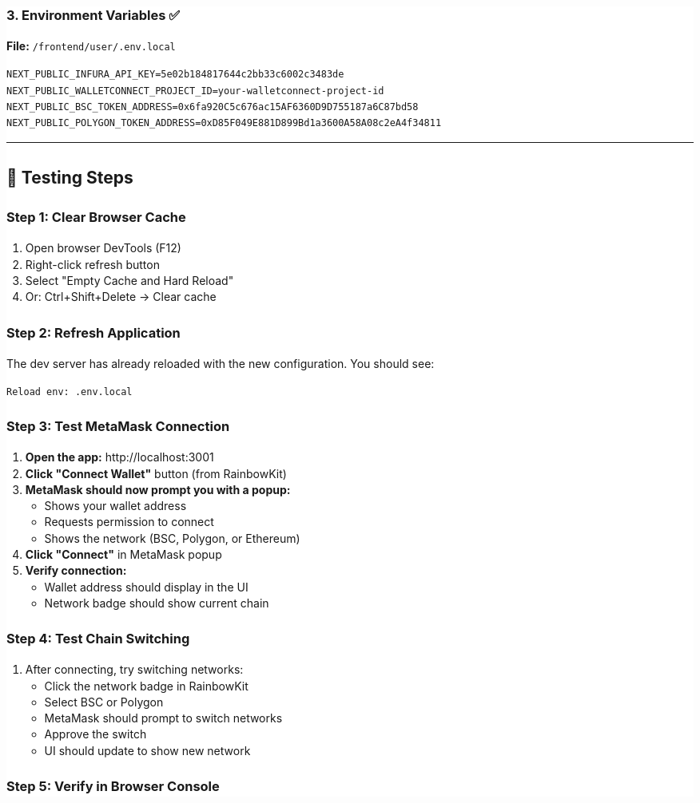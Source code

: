 ### 3. Environment Variables ✅

**File:** `/frontend/user/.env.local`

```env
NEXT_PUBLIC_INFURA_API_KEY=5e02b184817644c2bb33c6002c3483de
NEXT_PUBLIC_WALLETCONNECT_PROJECT_ID=your-walletconnect-project-id
NEXT_PUBLIC_BSC_TOKEN_ADDRESS=0x6fa920C5c676ac15AF6360D9D755187a6C87bd58
NEXT_PUBLIC_POLYGON_TOKEN_ADDRESS=0xD85F049E881D899Bd1a3600A58A08c2eA4f34811
```

---

## 🧪 Testing Steps

### Step 1: Clear Browser Cache

1. Open browser DevTools (F12)
2. Right-click refresh button
3. Select "Empty Cache and Hard Reload"
4. Or: Ctrl+Shift+Delete → Clear cache

### Step 2: Refresh Application

The dev server has already reloaded with the new configuration. You should see:
```
Reload env: .env.local
```

### Step 3: Test MetaMask Connection

1. **Open the app:** http://localhost:3001
2. **Click "Connect Wallet"** button (from RainbowKit)
3. **MetaMask should now prompt you with a popup:**
   - Shows your wallet address
   - Requests permission to connect
   - Shows the network (BSC, Polygon, or Ethereum)
4. **Click "Connect"** in MetaMask popup
5. **Verify connection:**
   - Wallet address should display in the UI
   - Network badge should show current chain

### Step 4: Test Chain Switching

1. After connecting, try switching networks:
   - Click the network badge in RainbowKit
   - Select BSC or Polygon
   - MetaMask should prompt to switch networks
   - Approve the switch
   - UI should update to show new network

### Step 5: Verify in Browser Console
